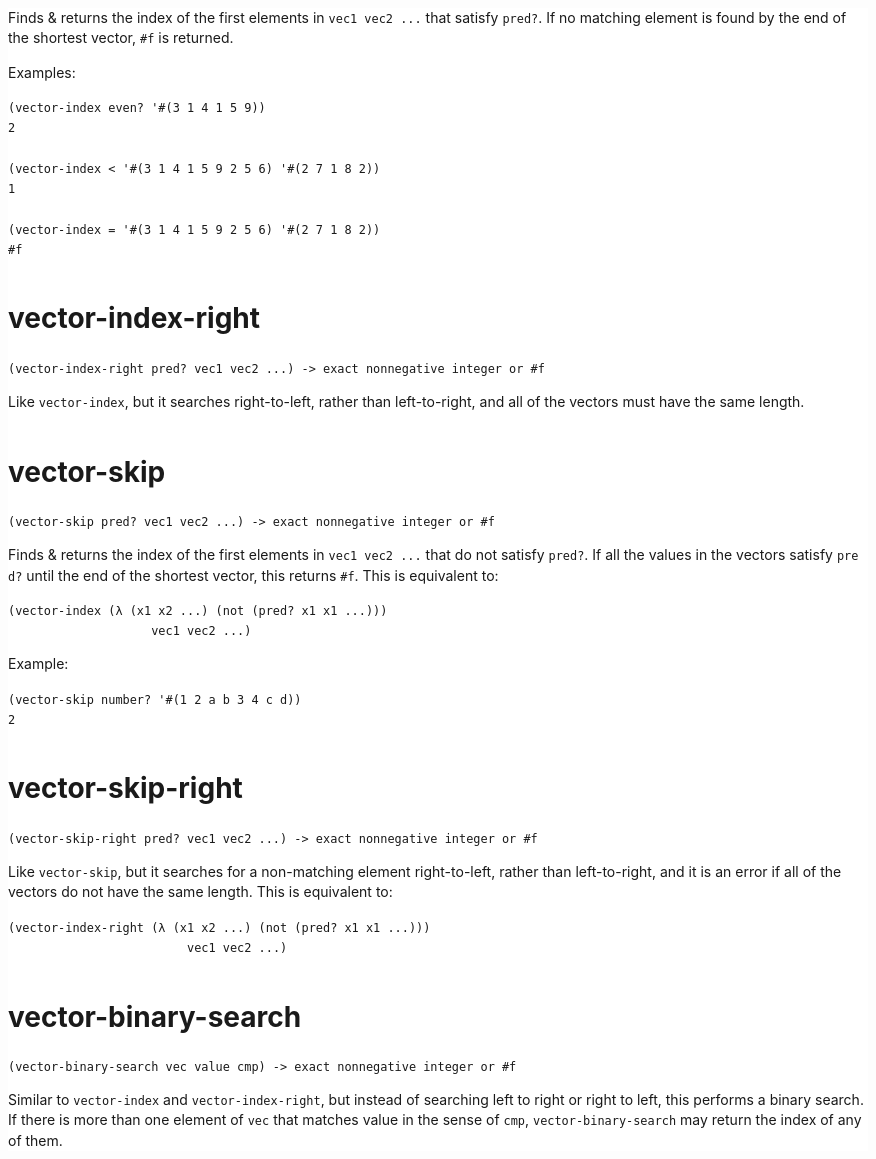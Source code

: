 Finds & returns the index of the first elements in `vec1 vec2 ...` that satisfy `pred?`. If no matching element is found by the end of the shortest vector, `#f` is returned.

Examples:

    (vector-index even? '#(3 1 4 1 5 9))
    2

    (vector-index < '#(3 1 4 1 5 9 2 5 6) '#(2 7 1 8 2))
    1

    (vector-index = '#(3 1 4 1 5 9 2 5 6) '#(2 7 1 8 2))
    #f

# vector-index-right

    (vector-index-right pred? vec1 vec2 ...) -> exact nonnegative integer or #f

Like `vector-index`, but it searches right-to-left, rather than left-to-right, and all of the vectors must have the same length.

# vector-skip

    (vector-skip pred? vec1 vec2 ...) -> exact nonnegative integer or #f

Finds & returns the index of the first elements in `vec1 vec2 ...` that do not satisfy `pred?`. If all the values in the vectors satisfy `pred?` until the end of the shortest vector, this returns `#f`. This is equivalent to:

    (vector-index (λ (x1 x2 ...) (not (pred? x1 x1 ...)))
                        vec1 vec2 ...)

Example:

    (vector-skip number? '#(1 2 a b 3 4 c d))
    2

# vector-skip-right 

    (vector-skip-right pred? vec1 vec2 ...) -> exact nonnegative integer or #f

Like `vector-skip`, but it searches for a non-matching element right-to-left, rather than left-to-right, and it is an error if all of the vectors do not have the same length. This is equivalent to:

    (vector-index-right (λ (x1 x2 ...) (not (pred? x1 x1 ...)))
                             vec1 vec2 ...)

# vector-binary-search

    (vector-binary-search vec value cmp) -> exact nonnegative integer or #f

Similar to `vector-index` and `vector-index-right`, but instead of searching left to right or right to left, this performs a binary search. If there is more than one element of `vec` that matches value in the sense of `cmp`, `vector-binary-search` may return the index of any of them.
